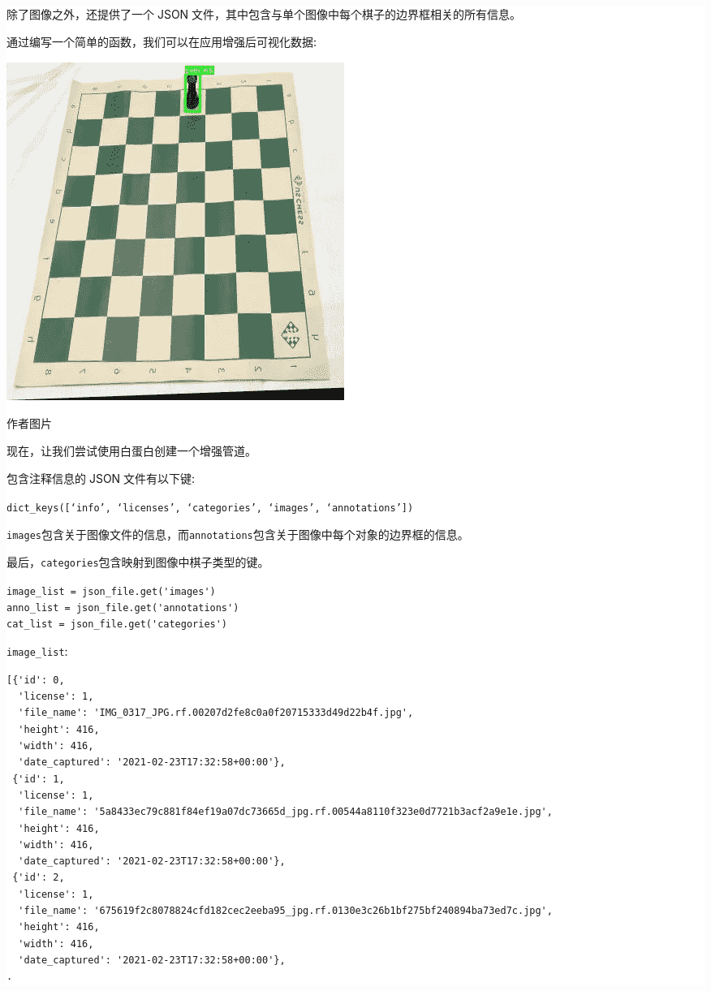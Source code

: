 除了图像之外，还提供了一个 JSON 文件，其中包含与单个图像中每个棋子的边界框相关的所有信息。

通过编写一个简单的函数，我们可以在应用增强后可视化数据:

![](img/4df09b202ddc5210803637c6572fa8b7.png)

作者图片

现在，让我们尝试使用白蛋白创建一个增强管道。

包含注释信息的 JSON 文件有以下键:

```
dict_keys([‘info’, ‘licenses’, ‘categories’, ‘images’, ‘annotations’])
```

`images`包含关于图像文件的信息，而`annotations`包含关于图像中每个对象的边界框的信息。

最后，`categories`包含映射到图像中棋子类型的键。

```
image_list = json_file.get('images')
anno_list = json_file.get('annotations')
cat_list = json_file.get('categories')
```

`image_list`:

```
[{'id': 0,
  'license': 1,
  'file_name': 'IMG_0317_JPG.rf.00207d2fe8c0a0f20715333d49d22b4f.jpg',
  'height': 416,
  'width': 416,
  'date_captured': '2021-02-23T17:32:58+00:00'},
 {'id': 1,
  'license': 1,
  'file_name': '5a8433ec79c881f84ef19a07dc73665d_jpg.rf.00544a8110f323e0d7721b3acf2a9e1e.jpg',
  'height': 416,
  'width': 416,
  'date_captured': '2021-02-23T17:32:58+00:00'},
 {'id': 2,
  'license': 1,
  'file_name': '675619f2c8078824cfd182cec2eeba95_jpg.rf.0130e3c26b1bf275bf240894ba73ed7c.jpg',
  'height': 416,
  'width': 416,
  'date_captured': '2021-02-23T17:32:58+00:00'},
.
```